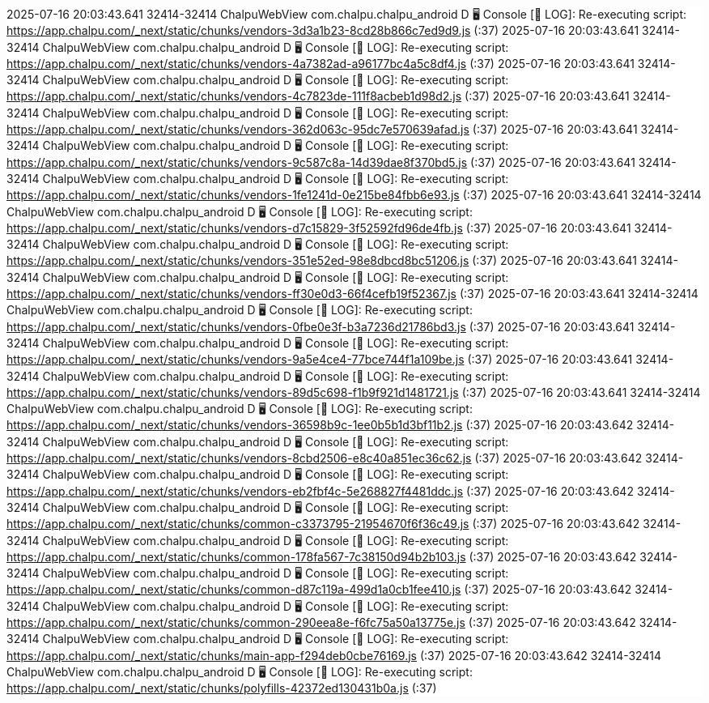 2025-07-16 20:03:43.641 32414-32414 ChalpuWebView           com.chalpu.chalpu_android            D  🖥️ Console [📝 LOG]: Re-executing script: https://app.chalpu.com/_next/static/chunks/vendors-3d3a1b23-8cd28b866c7ed9d9.js (:37)
2025-07-16 20:03:43.641 32414-32414 ChalpuWebView           com.chalpu.chalpu_android            D  🖥️ Console [📝 LOG]: Re-executing script: https://app.chalpu.com/_next/static/chunks/vendors-4a7382ad-a96177bc4a5c8df4.js (:37)
2025-07-16 20:03:43.641 32414-32414 ChalpuWebView           com.chalpu.chalpu_android            D  🖥️ Console [📝 LOG]: Re-executing script: https://app.chalpu.com/_next/static/chunks/vendors-4c7823de-111f8acbeb1d98d2.js (:37)
2025-07-16 20:03:43.641 32414-32414 ChalpuWebView           com.chalpu.chalpu_android            D  🖥️ Console [📝 LOG]: Re-executing script: https://app.chalpu.com/_next/static/chunks/vendors-362d063c-95dc7e570639afad.js (:37)
2025-07-16 20:03:43.641 32414-32414 ChalpuWebView           com.chalpu.chalpu_android            D  🖥️ Console [📝 LOG]: Re-executing script: https://app.chalpu.com/_next/static/chunks/vendors-9c587c8a-14d39dae8f370bd5.js (:37)
2025-07-16 20:03:43.641 32414-32414 ChalpuWebView           com.chalpu.chalpu_android            D  🖥️ Console [📝 LOG]: Re-executing script: https://app.chalpu.com/_next/static/chunks/vendors-1fe1241d-0e215be84fbb6e93.js (:37)
2025-07-16 20:03:43.641 32414-32414 ChalpuWebView           com.chalpu.chalpu_android            D  🖥️ Console [📝 LOG]: Re-executing script: https://app.chalpu.com/_next/static/chunks/vendors-d7c15829-3f52592fd96de4fb.js (:37)
2025-07-16 20:03:43.641 32414-32414 ChalpuWebView           com.chalpu.chalpu_android            D  🖥️ Console [📝 LOG]: Re-executing script: https://app.chalpu.com/_next/static/chunks/vendors-351e52ed-98e8dbcd8bc51206.js (:37)
2025-07-16 20:03:43.641 32414-32414 ChalpuWebView           com.chalpu.chalpu_android            D  🖥️ Console [📝 LOG]: Re-executing script: https://app.chalpu.com/_next/static/chunks/vendors-ff30e0d3-66f4cefb19f52367.js (:37)
2025-07-16 20:03:43.641 32414-32414 ChalpuWebView           com.chalpu.chalpu_android            D  🖥️ Console [📝 LOG]: Re-executing script: https://app.chalpu.com/_next/static/chunks/vendors-0fbe0e3f-b3a7236d21786bd3.js (:37)
2025-07-16 20:03:43.641 32414-32414 ChalpuWebView           com.chalpu.chalpu_android            D  🖥️ Console [📝 LOG]: Re-executing script: https://app.chalpu.com/_next/static/chunks/vendors-9a5e4ce4-77bce744f1a109be.js (:37)
2025-07-16 20:03:43.641 32414-32414 ChalpuWebView           com.chalpu.chalpu_android            D  🖥️ Console [📝 LOG]: Re-executing script: https://app.chalpu.com/_next/static/chunks/vendors-89d5c698-f1b9f921d1481721.js (:37)
2025-07-16 20:03:43.641 32414-32414 ChalpuWebView           com.chalpu.chalpu_android            D  🖥️ Console [📝 LOG]: Re-executing script: https://app.chalpu.com/_next/static/chunks/vendors-36598b9c-1ee0b5b1d3bf11b2.js (:37)
2025-07-16 20:03:43.642 32414-32414 ChalpuWebView           com.chalpu.chalpu_android            D  🖥️ Console [📝 LOG]: Re-executing script: https://app.chalpu.com/_next/static/chunks/vendors-8cbd2506-e8c40a851ec36c62.js (:37)
2025-07-16 20:03:43.642 32414-32414 ChalpuWebView           com.chalpu.chalpu_android            D  🖥️ Console [📝 LOG]: Re-executing script: https://app.chalpu.com/_next/static/chunks/vendors-eb2fbf4c-5e268827f4481ddc.js (:37)
2025-07-16 20:03:43.642 32414-32414 ChalpuWebView           com.chalpu.chalpu_android            D  🖥️ Console [📝 LOG]: Re-executing script: https://app.chalpu.com/_next/static/chunks/common-c3373795-21954670f6f36c49.js (:37)
2025-07-16 20:03:43.642 32414-32414 ChalpuWebView           com.chalpu.chalpu_android            D  🖥️ Console [📝 LOG]: Re-executing script: https://app.chalpu.com/_next/static/chunks/common-178fa567-7c38150d94b2b103.js (:37)
2025-07-16 20:03:43.642 32414-32414 ChalpuWebView           com.chalpu.chalpu_android            D  🖥️ Console [📝 LOG]: Re-executing script: https://app.chalpu.com/_next/static/chunks/common-d87c119a-499d1a0cb1fee410.js (:37)
2025-07-16 20:03:43.642 32414-32414 ChalpuWebView           com.chalpu.chalpu_android            D  🖥️ Console [📝 LOG]: Re-executing script: https://app.chalpu.com/_next/static/chunks/common-290eea8e-f6fc75a50a13775e.js (:37)
2025-07-16 20:03:43.642 32414-32414 ChalpuWebView           com.chalpu.chalpu_android            D  🖥️ Console [📝 LOG]: Re-executing script: https://app.chalpu.com/_next/static/chunks/main-app-f294deb0cbe76169.js (:37)
2025-07-16 20:03:43.642 32414-32414 ChalpuWebView           com.chalpu.chalpu_android            D  🖥️ Console [📝 LOG]: Re-executing script: https://app.chalpu.com/_next/static/chunks/polyfills-42372ed130431b0a.js (:37)